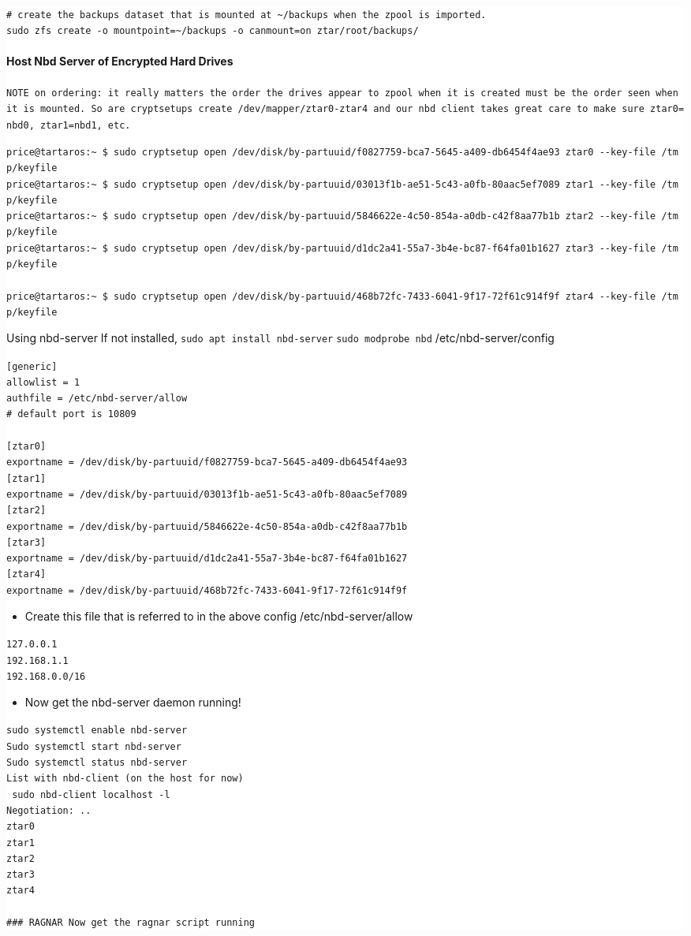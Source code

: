 ```
# create the backups dataset that is mounted at ~/backups when the zpool is imported.
sudo zfs create -o mountpoint=~/backups -o canmount=on ztar/root/backups/
```

#### Host Nbd Server of Encrypted Hard Drives
	NOTE on ordering: it really matters the order the drives appear to zpool when it is created must be the order seen when it is mounted. So are cryptsetups create /dev/mapper/ztar0-ztar4 and our nbd client takes great care to make sure ztar0=nbd0, ztar1=nbd1, etc.


```
price@tartaros:~ $ sudo cryptsetup open /dev/disk/by-partuuid/f0827759-bca7-5645-a409-db6454f4ae93 ztar0 --key-file /tmp/keyfile
price@tartaros:~ $ sudo cryptsetup open /dev/disk/by-partuuid/03013f1b-ae51-5c43-a0fb-80aac5ef7089 ztar1 --key-file /tmp/keyfile
price@tartaros:~ $ sudo cryptsetup open /dev/disk/by-partuuid/5846622e-4c50-854a-a0db-c42f8aa77b1b ztar2 --key-file /tmp/keyfile
price@tartaros:~ $ sudo cryptsetup open /dev/disk/by-partuuid/d1dc2a41-55a7-3b4e-bc87-f64fa01b1627 ztar3 --key-file /tmp/keyfile

price@tartaros:~ $ sudo cryptsetup open /dev/disk/by-partuuid/468b72fc-7433-6041-9f17-72f61c914f9f ztar4 --key-file /tmp/keyfile
```
Using nbd-server
If not installed, `sudo apt install nbd-server`
`sudo modprobe nbd`
/etc/nbd-server/config
```
[generic]
allowlist = 1
authfile = /etc/nbd-server/allow
# default port is 10809

[ztar0]
exportname = /dev/disk/by-partuuid/f0827759-bca7-5645-a409-db6454f4ae93
[ztar1]
exportname = /dev/disk/by-partuuid/03013f1b-ae51-5c43-a0fb-80aac5ef7089
[ztar2]
exportname = /dev/disk/by-partuuid/5846622e-4c50-854a-a0db-c42f8aa77b1b
[ztar3]
exportname = /dev/disk/by-partuuid/d1dc2a41-55a7-3b4e-bc87-f64fa01b1627
[ztar4]
exportname = /dev/disk/by-partuuid/468b72fc-7433-6041-9f17-72f61c914f9f
```

- Create this file that is referred to in the above config /etc/nbd-server/allow
```
127.0.0.1
192.168.1.1
192.168.0.0/16
```
- Now get the nbd-server daemon running!
```
sudo systemctl enable nbd-server
Sudo systemctl start nbd-server
Sudo systemctl status nbd-server
List with nbd-client (on the host for now)
 sudo nbd-client localhost -l
Negotiation: ..
ztar0
ztar1
ztar2
ztar3
ztar4

### RAGNAR Now get the ragnar script running
```